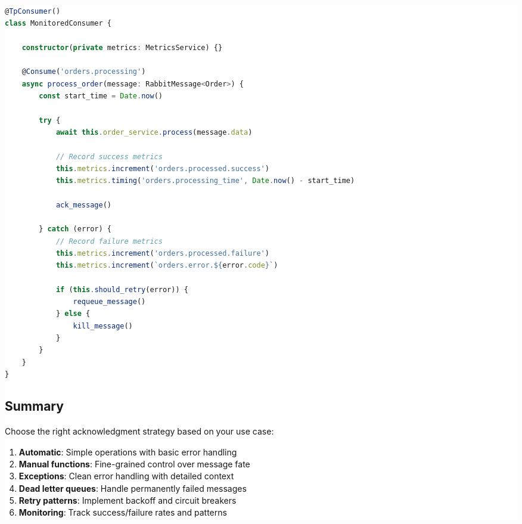 ```typescript
@TpConsumer()
class MonitoredConsumer {
    
    constructor(private metrics: MetricsService) {}
    
    @Consume('orders.processing')
    async process_order(message: RabbitMessage<Order>) {
        const start_time = Date.now()
        
        try {
            await this.order_service.process(message.data)
            
            // Record success metrics
            this.metrics.increment('orders.processed.success')
            this.metrics.timing('orders.processing_time', Date.now() - start_time)
            
            ack_message()
            
        } catch (error) {
            // Record failure metrics
            this.metrics.increment('orders.processed.failure')
            this.metrics.increment(`orders.error.${error.code}`)
            
            if (this.should_retry(error)) {
                requeue_message()
            } else {
                kill_message()
            }
        }
    }
}
```

## Summary

Choose the right acknowledgment strategy based on your use case:

1. **Automatic**: Simple operations with basic error handling
2. **Manual functions**: Fine-grained control over message fate  
3. **Exceptions**: Clean error handling with detailed context
4. **Dead letter queues**: Handle permanently failed messages
5. **Retry patterns**: Implement backoff and circuit breakers
6. **Monitoring**: Track success/failure rates and patterns 